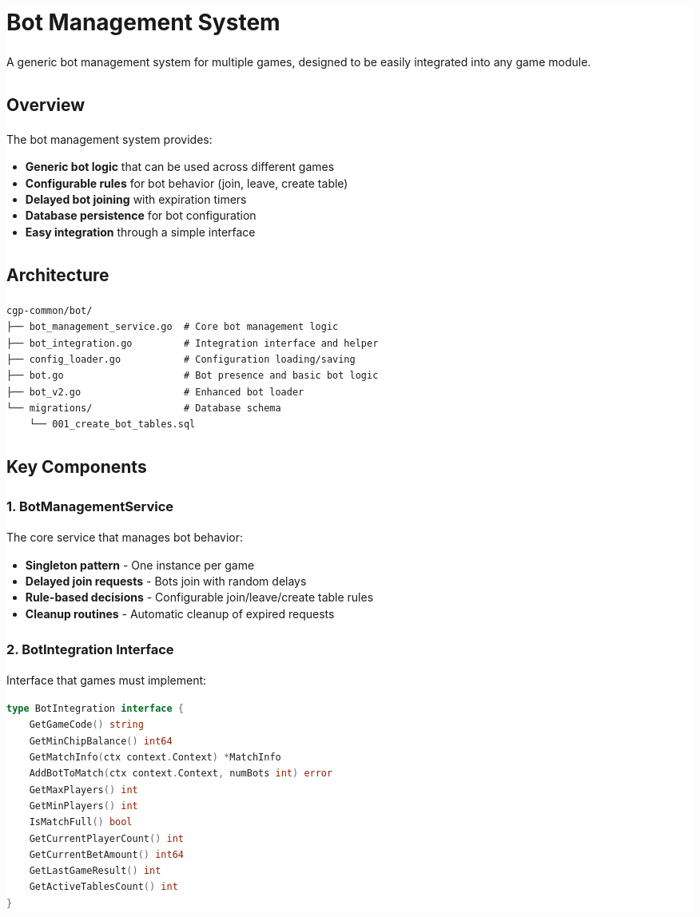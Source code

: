 # Bot Management System

A generic bot management system for multiple games, designed to be easily integrated into any game module.

## Overview

The bot management system provides:
- **Generic bot logic** that can be used across different games
- **Configurable rules** for bot behavior (join, leave, create table)
- **Delayed bot joining** with expiration timers
- **Database persistence** for bot configuration
- **Easy integration** through a simple interface

## Architecture

```
cgp-common/bot/
├── bot_management_service.go  # Core bot management logic
├── bot_integration.go         # Integration interface and helper
├── config_loader.go           # Configuration loading/saving
├── bot.go                     # Bot presence and basic bot logic
├── bot_v2.go                  # Enhanced bot loader
└── migrations/                # Database schema
    └── 001_create_bot_tables.sql
```

## Key Components

### 1. BotManagementService
The core service that manages bot behavior:
- **Singleton pattern** - One instance per game
- **Delayed join requests** - Bots join with random delays
- **Rule-based decisions** - Configurable join/leave/create table rules
- **Cleanup routines** - Automatic cleanup of expired requests

### 2. BotIntegration Interface
Interface that games must implement:
```go
type BotIntegration interface {
    GetGameCode() string
    GetMinChipBalance() int64
    GetMatchInfo(ctx context.Context) *MatchInfo
    AddBotToMatch(ctx context.Context, numBots int) error
    GetMaxPlayers() int
    GetMinPlayers() int
    IsMatchFull() bool
    GetCurrentPlayerCount() int
    GetCurrentBetAmount() int64
    GetLastGameResult() int
    GetActiveTablesCount() int
}
```
